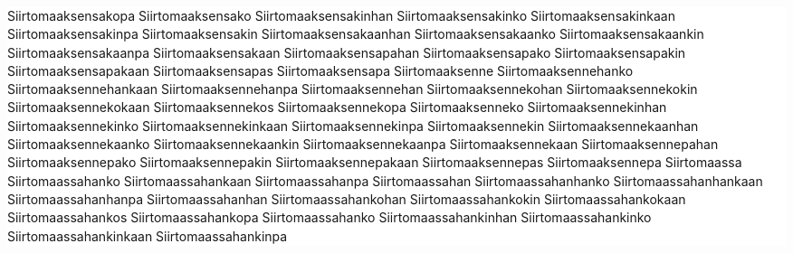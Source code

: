Siirtomaaksensakopa
Siirtomaaksensako
Siirtomaaksensakinhan
Siirtomaaksensakinko
Siirtomaaksensakinkaan
Siirtomaaksensakinpa
Siirtomaaksensakin
Siirtomaaksensakaanhan
Siirtomaaksensakaanko
Siirtomaaksensakaankin
Siirtomaaksensakaanpa
Siirtomaaksensakaan
Siirtomaaksensapahan
Siirtomaaksensapako
Siirtomaaksensapakin
Siirtomaaksensapakaan
Siirtomaaksensapas
Siirtomaaksensapa
Siirtomaaksenne
Siirtomaaksennehanko
Siirtomaaksennehankaan
Siirtomaaksennehanpa
Siirtomaaksennehan
Siirtomaaksennekohan
Siirtomaaksennekokin
Siirtomaaksennekokaan
Siirtomaaksennekos
Siirtomaaksennekopa
Siirtomaaksenneko
Siirtomaaksennekinhan
Siirtomaaksennekinko
Siirtomaaksennekinkaan
Siirtomaaksennekinpa
Siirtomaaksennekin
Siirtomaaksennekaanhan
Siirtomaaksennekaanko
Siirtomaaksennekaankin
Siirtomaaksennekaanpa
Siirtomaaksennekaan
Siirtomaaksennepahan
Siirtomaaksennepako
Siirtomaaksennepakin
Siirtomaaksennepakaan
Siirtomaaksennepas
Siirtomaaksennepa
Siirtomaassa
Siirtomaassahanko
Siirtomaassahankaan
Siirtomaassahanpa
Siirtomaassahan
Siirtomaassahanhanko
Siirtomaassahanhankaan
Siirtomaassahanhanpa
Siirtomaassahanhan
Siirtomaassahankohan
Siirtomaassahankokin
Siirtomaassahankokaan
Siirtomaassahankos
Siirtomaassahankopa
Siirtomaassahanko
Siirtomaassahankinhan
Siirtomaassahankinko
Siirtomaassahankinkaan
Siirtomaassahankinpa